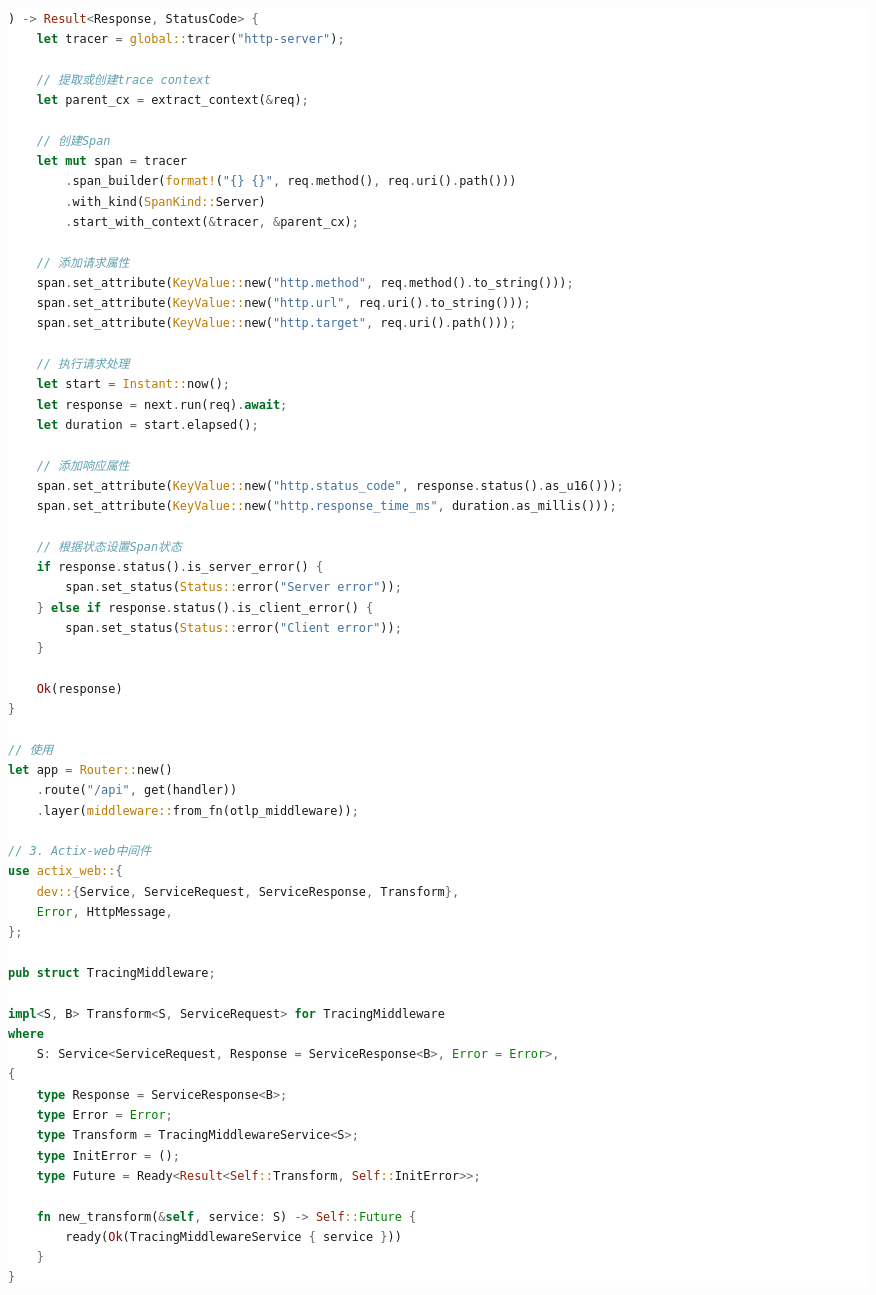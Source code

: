 ```rust
) -> Result<Response, StatusCode> {
    let tracer = global::tracer("http-server");
    
    // 提取或创建trace context
    let parent_cx = extract_context(&req);
    
    // 创建Span
    let mut span = tracer
        .span_builder(format!("{} {}", req.method(), req.uri().path()))
        .with_kind(SpanKind::Server)
        .start_with_context(&tracer, &parent_cx);
    
    // 添加请求属性
    span.set_attribute(KeyValue::new("http.method", req.method().to_string()));
    span.set_attribute(KeyValue::new("http.url", req.uri().to_string()));
    span.set_attribute(KeyValue::new("http.target", req.uri().path()));
    
    // 执行请求处理
    let start = Instant::now();
    let response = next.run(req).await;
    let duration = start.elapsed();
    
    // 添加响应属性
    span.set_attribute(KeyValue::new("http.status_code", response.status().as_u16()));
    span.set_attribute(KeyValue::new("http.response_time_ms", duration.as_millis()));
    
    // 根据状态设置Span状态
    if response.status().is_server_error() {
        span.set_status(Status::error("Server error"));
    } else if response.status().is_client_error() {
        span.set_status(Status::error("Client error"));
    }
    
    Ok(response)
}

// 使用
let app = Router::new()
    .route("/api", get(handler))
    .layer(middleware::from_fn(otlp_middleware));

// 3. Actix-web中间件
use actix_web::{
    dev::{Service, ServiceRequest, ServiceResponse, Transform},
    Error, HttpMessage,
};

pub struct TracingMiddleware;

impl<S, B> Transform<S, ServiceRequest> for TracingMiddleware
where
    S: Service<ServiceRequest, Response = ServiceResponse<B>, Error = Error>,
{
    type Response = ServiceResponse<B>;
    type Error = Error;
    type Transform = TracingMiddlewareService<S>;
    type InitError = ();
    type Future = Ready<Result<Self::Transform, Self::InitError>>;

    fn new_transform(&self, service: S) -> Self::Future {
        ready(Ok(TracingMiddlewareService { service }))
    }
}
```